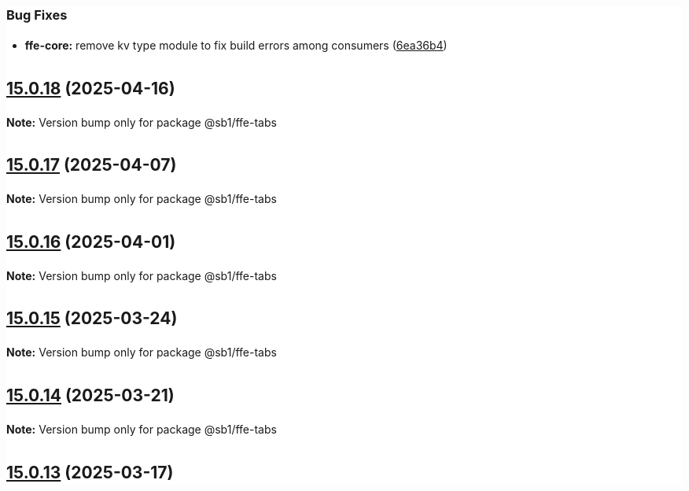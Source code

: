 
### Bug Fixes

* **ffe-core:** remove kv type module to fix build errors among consumers ([6ea36b4](https://github.com/SpareBank1/designsystem/commit/6ea36b44d434b5d8b7ad7816f027b19a191d9d15))





## [15.0.18](https://github.com/SpareBank1/designsystem/compare/@sb1/ffe-tabs@15.0.17...@sb1/ffe-tabs@15.0.18) (2025-04-16)

**Note:** Version bump only for package @sb1/ffe-tabs





## [15.0.17](https://github.com/SpareBank1/designsystem/compare/@sb1/ffe-tabs@15.0.16...@sb1/ffe-tabs@15.0.17) (2025-04-07)

**Note:** Version bump only for package @sb1/ffe-tabs





## [15.0.16](https://github.com/SpareBank1/designsystem/compare/@sb1/ffe-tabs@15.0.15...@sb1/ffe-tabs@15.0.16) (2025-04-01)

**Note:** Version bump only for package @sb1/ffe-tabs





## [15.0.15](https://github.com/SpareBank1/designsystem/compare/@sb1/ffe-tabs@15.0.14...@sb1/ffe-tabs@15.0.15) (2025-03-24)

**Note:** Version bump only for package @sb1/ffe-tabs





## [15.0.14](https://github.com/SpareBank1/designsystem/compare/@sb1/ffe-tabs@15.0.13...@sb1/ffe-tabs@15.0.14) (2025-03-21)

**Note:** Version bump only for package @sb1/ffe-tabs





## [15.0.13](https://github.com/SpareBank1/designsystem/compare/@sb1/ffe-tabs@15.0.12...@sb1/ffe-tabs@15.0.13) (2025-03-17)
